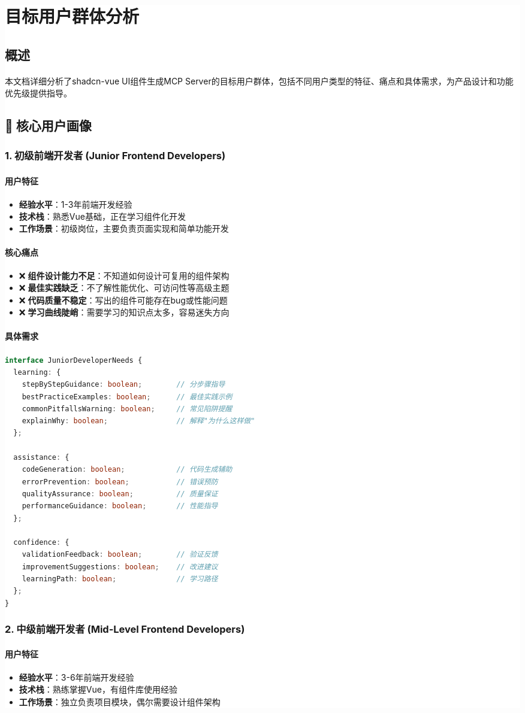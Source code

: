 # 目标用户群体分析

## 概述

本文档详细分析了shadcn-vue UI组件生成MCP Server的目标用户群体，包括不同用户类型的特征、痛点和具体需求，为产品设计和功能优先级提供指导。

## 🎯 核心用户画像

### 1. 初级前端开发者 (Junior Frontend Developers)

#### 用户特征
- **经验水平**：1-3年前端开发经验
- **技术栈**：熟悉Vue基础，正在学习组件化开发
- **工作场景**：初级岗位，主要负责页面实现和简单功能开发

#### 核心痛点
- ❌ **组件设计能力不足**：不知道如何设计可复用的组件架构
- ❌ **最佳实践缺乏**：不了解性能优化、可访问性等高级主题
- ❌ **代码质量不稳定**：写出的组件可能存在bug或性能问题
- ❌ **学习曲线陡峭**：需要学习的知识点太多，容易迷失方向

#### 具体需求
```typescript
interface JuniorDeveloperNeeds {
  learning: {
    stepByStepGuidance: boolean;        // 分步骤指导
    bestPracticeExamples: boolean;      // 最佳实践示例
    commonPitfallsWarning: boolean;     // 常见陷阱提醒
    explainWhy: boolean;                // 解释"为什么这样做"
  };
  
  assistance: {
    codeGeneration: boolean;            // 代码生成辅助
    errorPrevention: boolean;           // 错误预防
    qualityAssurance: boolean;          // 质量保证
    performanceGuidance: boolean;       // 性能指导
  };
  
  confidence: {
    validationFeedback: boolean;        // 验证反馈
    improvementSuggestions: boolean;    // 改进建议
    learningPath: boolean;              // 学习路径
  };
}
```

### 2. 中级前端开发者 (Mid-Level Frontend Developers)

#### 用户特征
- **经验水平**：3-6年前端开发经验
- **技术栈**：熟练掌握Vue，有组件库使用经验
- **工作场景**：独立负责项目模块，偶尔需要设计组件架构
